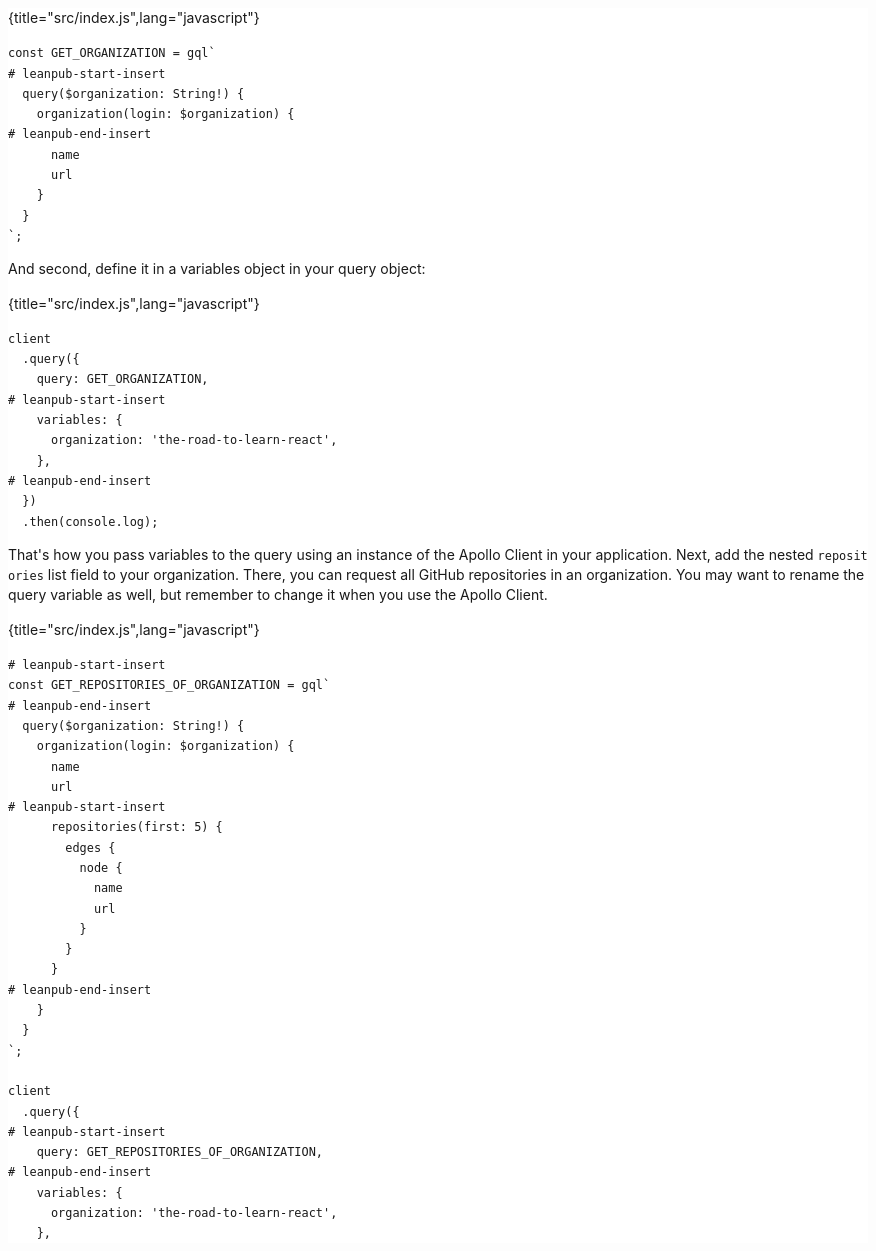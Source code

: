{title="src/index.js",lang="javascript"}
~~~~~~~
const GET_ORGANIZATION = gql`
# leanpub-start-insert
  query($organization: String!) {
    organization(login: $organization) {
# leanpub-end-insert
      name
      url
    }
  }
`;
~~~~~~~

And second, define it in a variables object in your query object:

{title="src/index.js",lang="javascript"}
~~~~~~~
client
  .query({
    query: GET_ORGANIZATION,
# leanpub-start-insert
    variables: {
      organization: 'the-road-to-learn-react',
    },
# leanpub-end-insert
  })
  .then(console.log);
~~~~~~~

That's how you pass variables to the query using an instance of the Apollo Client in your application. Next, add the nested `repositories` list field to your organization. There, you can request all GitHub repositories in an organization. You may want to rename the query variable as well, but remember to change it when you use the Apollo Client.

{title="src/index.js",lang="javascript"}
~~~~~~~
# leanpub-start-insert
const GET_REPOSITORIES_OF_ORGANIZATION = gql`
# leanpub-end-insert
  query($organization: String!) {
    organization(login: $organization) {
      name
      url
# leanpub-start-insert
      repositories(first: 5) {
        edges {
          node {
            name
            url
          }
        }
      }
# leanpub-end-insert
    }
  }
`;

client
  .query({
# leanpub-start-insert
    query: GET_REPOSITORIES_OF_ORGANIZATION,
# leanpub-end-insert
    variables: {
      organization: 'the-road-to-learn-react',
    },
~~~~~~~
